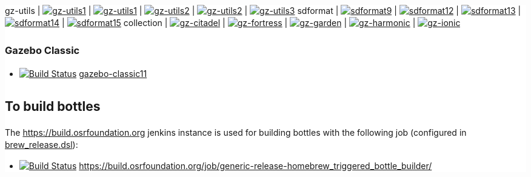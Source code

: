 gz-utils      | [![gz-utils1](https://build.osrfoundation.org/buildStatus/icon?job=gz_utils1-install_bottle-homebrew-amd64)](https://build.osrfoundation.org/view/gz-citadel/job/gz_utils1-install_bottle-homebrew-amd64/)                | [![gz-utils1](https://build.osrfoundation.org/buildStatus/icon?job=gz_utils1-install_bottle-homebrew-amd64)](https://build.osrfoundation.org/view/gz-fortress/job/gz_utils1-install_bottle-homebrew-amd64/)                | [![gz-utils2](https://build.osrfoundation.org/buildStatus/icon?job=gz_utils2-install_bottle-homebrew-amd64)](https://build.osrfoundation.org/view/gz-garden/job/gz_utils2-install_bottle-homebrew-amd64/)                | [![gz-utils2](https://build.osrfoundation.org/buildStatus/icon?job=gz_utils2-install_bottle-homebrew-amd64)](https://build.osrfoundation.org/view/gz-harmonic/job/gz_utils2-install_bottle-homebrew-amd64/)                | [![gz-utils3](https://build.osrfoundation.org/buildStatus/icon?job=gz_utils3-install_bottle-homebrew-amd64)](https://build.osrfoundation.org/view/gz-ionic/job/gz_utils3-install_bottle-homebrew-amd64/)
sdformat      | [![sdformat9](https://build.osrfoundation.org/buildStatus/icon?job=sdformat9-install_bottle-homebrew-amd64)](https://build.osrfoundation.org/view/gz-citadel/job/sdformat9-install_bottle-homebrew-amd64/)                | [![sdformat12](https://build.osrfoundation.org/buildStatus/icon?job=sdformat12-install_bottle-homebrew-amd64)](https://build.osrfoundation.org/view/gz-fortress/job/sdformat12-install_bottle-homebrew-amd64/)             | [![sdformat13](https://build.osrfoundation.org/buildStatus/icon?job=sdformat13-install_bottle-homebrew-amd64)](https://build.osrfoundation.org/view/gz-garden/job/sdformat13-install_bottle-homebrew-amd64/)             | [![sdformat14](https://build.osrfoundation.org/buildStatus/icon?job=sdformat14-install_bottle-homebrew-amd64)](https://build.osrfoundation.org/view/gz-harmonic/job/sdformat14-install_bottle-homebrew-amd64/)             | [![sdformat15](https://build.osrfoundation.org/buildStatus/icon?job=sdformat15-install_bottle-homebrew-amd64)](https://build.osrfoundation.org/view/gz-ionic/job/sdformat15-install_bottle-homebrew-amd64/)
collection    | [![gz-citadel](https://build.osrfoundation.org/buildStatus/icon?job=gz_citadel-install_bottle-homebrew-amd64)](https://build.osrfoundation.org/view/gz-citadel/job/gz_citadel-install_bottle-homebrew-amd64/)             | [![gz-fortress](https://build.osrfoundation.org/buildStatus/icon?job=gz_fortress-install_bottle-homebrew-amd64)](https://build.osrfoundation.org/view/gz-fortress/job/gz_fortress-install_bottle-homebrew-amd64/)          | [![gz-garden](https://build.osrfoundation.org/buildStatus/icon?job=gz_garden-install_bottle-homebrew-amd64)](https://build.osrfoundation.org/view/gz-garden/job/gz_garden-install_bottle-homebrew-amd64/)                | [![gz-harmonic](https://build.osrfoundation.org/buildStatus/icon?job=gz_harmonic-install_bottle-homebrew-amd64)](https://build.osrfoundation.org/view/gz-harmonic/job/gz_harmonic-install_bottle-homebrew-amd64/)          | [![gz-ionic](https://build.osrfoundation.org/buildStatus/icon?job=gz_ionic-install_bottle-homebrew-amd64)](https://build.osrfoundation.org/view/gz-ionic/job/gz_ionic-install_bottle-homebrew-amd64/)

### Gazebo Classic

* [![Build Status](https://build.osrfoundation.org/buildStatus/icon?job=gazebo-install-one_liner-homebrew-amd64)](https://build.osrfoundation.org/job/gazebo-install-one_liner-homebrew-amd64/)         [gazebo-classic11](https://build.osrfoundation.org/job/gazebo-install-one_liner-homebrew-amd64/)

## To build bottles

The https://build.osrfoundation.org jenkins instance is used for building bottles with the following job
(configured in [brew_release.dsl](https://github.com/ignition-tooling/release-tools/blob/master/jenkins-scripts/dsl/brew_release.dsl)):

* [![Build Status](https://build.osrfoundation.org/buildStatus/icon?job=generic-release-homebrew_triggered_bottle_builder)](https://build.osrfoundation.org/job/generic-release-homebrew_triggered_bottle_builder/) https://build.osrfoundation.org/job/generic-release-homebrew_triggered_bottle_builder/
